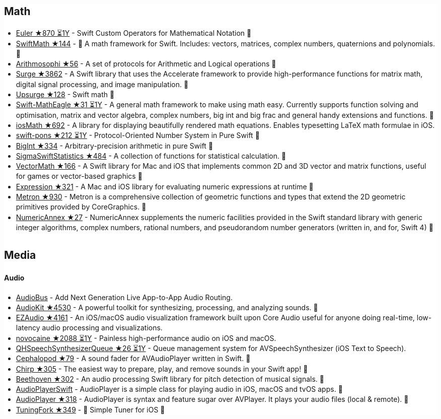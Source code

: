 ## Math
* [Euler ★870 ⏳1Y](https://github.com/mattt/Euler) - Swift Custom Operators for Mathematical Notation :large_orange_diamond:
* [SwiftMath ★144](https://github.com/madbat/SwiftMath) - :triangular_ruler: A math framework for Swift. Includes: vectors, matrices, complex numbers, quaternions and polynomials. :large_orange_diamond:
* [Arithmosophi ★56](https://github.com/phimage/Arithmosophi) - A set of protocols for Arithmetic and Logical operations :large_orange_diamond:
* [Surge ★3862](https://github.com/mattt/Surge) - A Swift library that uses the Accelerate framework to provide high-performance functions for matrix math, digital signal processing, and image manipulation. :large_orange_diamond:
* [Upsurge ★128](https://github.com/aleph7/Upsurge) - Swift math :large_orange_diamond:
* [Swift-MathEagle ★31 ⏳1Y](https://github.com/rugheid/Swift-MathEagle) - A general math framework to make using math easy. Currently supports function solving and optimisation, matrix and vector algebra, complex numbers, big int and big frac and general handy extensions and functions. :large_orange_diamond:
* [iosMath ★692](https://github.com/kostub/iosMath) - A library for displaying beautifully rendered math equations. Enables typesetting LaTeX math formulae in iOS.
* [swift-pons ★212 ⏳1Y](https://github.com/dankogai/swift2-pons) - Protocol-Oriented Number System in Pure Swift :large_orange_diamond:
* [BigInt ★334](https://github.com/attaswift/BigInt) - Arbitrary-precision arithmetic in pure Swift :large_orange_diamond:
* [SigmaSwiftStatistics ★484](https://github.com/evgenyneu/SigmaSwiftStatistics) - A collection of functions for statistical calculation. :large_orange_diamond:
* [VectorMath ★166](https://github.com/nicklockwood/VectorMath) - A Swift library for Mac and iOS that implements common 2D and 3D vector and matrix functions, useful for games or vector-based graphics :large_orange_diamond:
* [Expression ★321](https://github.com/nicklockwood/Expression) - A Mac and iOS library for evaluating numeric expressions at runtime :large_orange_diamond:
* [Metron ★930](https://github.com/toineheuvelmans/Metron) - Metron is a comprehensive collection of geometric functions and types that extend the 2D geometric primitives provided by CoreGraphics. :large_orange_diamond:
* [NumericAnnex ★27](https://github.com/xwu/NumericAnnex) - NumericAnnex supplements the numeric facilities provided in the Swift standard library with generic integer algorithms, complex numbers, rational numbers, and pseudorandom number generators (written in, and for, Swift 4) :large_orange_diamond:

## Media
#### Audio
* [AudioBus](https://developer.audiob.us/) - Add Next Generation Live App-to-App Audio Routing.
* [AudioKit ★4530](https://github.com/audiokit/AudioKit) - A powerful toolkit for synthesizing, processing, and analyzing sounds. :large_orange_diamond:
* [EZAudio ★4161](https://github.com/syedhali/EZAudio) - An iOS/macOS audio visualization framework built upon Core Audio useful for anyone doing real-time, low-latency audio processing and visualizations.
* [novocaine ★2088 ⏳1Y](https://github.com/alexbw/novocaine) - Painless high-performance audio on iOS and macOS.
* [QHSpeechSynthesizerQueue ★26 ⏳1Y](https://github.com/quentinhayot/QHSpeechSynthesizerQueue) - Queue management system for AVSpeechSynthesizer (iOS Text to Speech).
* [Cephalopod ★79](https://github.com/evgenyneu/Cephalopod) - A sound fader for AVAudioPlayer written in Swift. :large_orange_diamond:
* [Chirp ★305](https://github.com/trifl/Chirp) - The easiest way to prepare, play, and remove sounds in your Swift app! :large_orange_diamond:
* [Beethoven ★302](https://github.com/vadymmarkov/Beethoven) - An audio processing Swift library for pitch detection of musical signals. :large_orange_diamond:
* [AudioPlayerSwift]( https://github.com/tbaranes/AudioPlayerSwift) - AudioPlayer is a simple class for playing audio in iOS, macOS and tvOS apps. :large_orange_diamond:
* [AudioPlayer ★318](https://github.com/delannoyk/AudioPlayer) - AudioPlayer is syntax and feature sugar over AVPlayer. It plays your audio files (local & remote). :large_orange_diamond:
* [TuningFork ★349](https://github.com/comyar/TuningFork) - :musical_keyboard: Simple Tuner for iOS :large_orange_diamond: